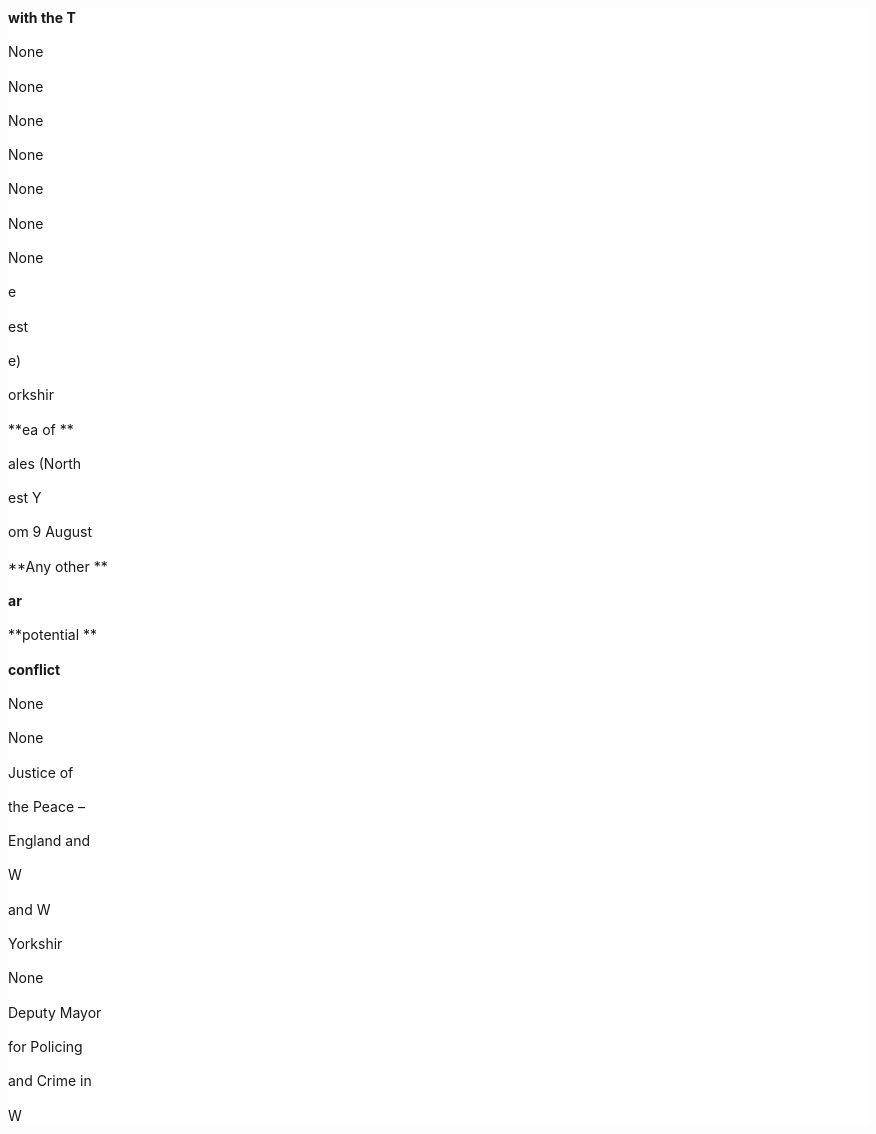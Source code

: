 **with the T**

None

None

None

None

None

None

None

e 

est 

e\)

orkshir

**ea of **

ales \(North 

est Y

om 9 August 

**Any other **

**ar**

**potential **

**conflict**

None

None

Justice of 

the Peace – 

England and 

W

and W

Yorkshir

None

Deputy Mayor 

for Policing 

and Crime in 

W
